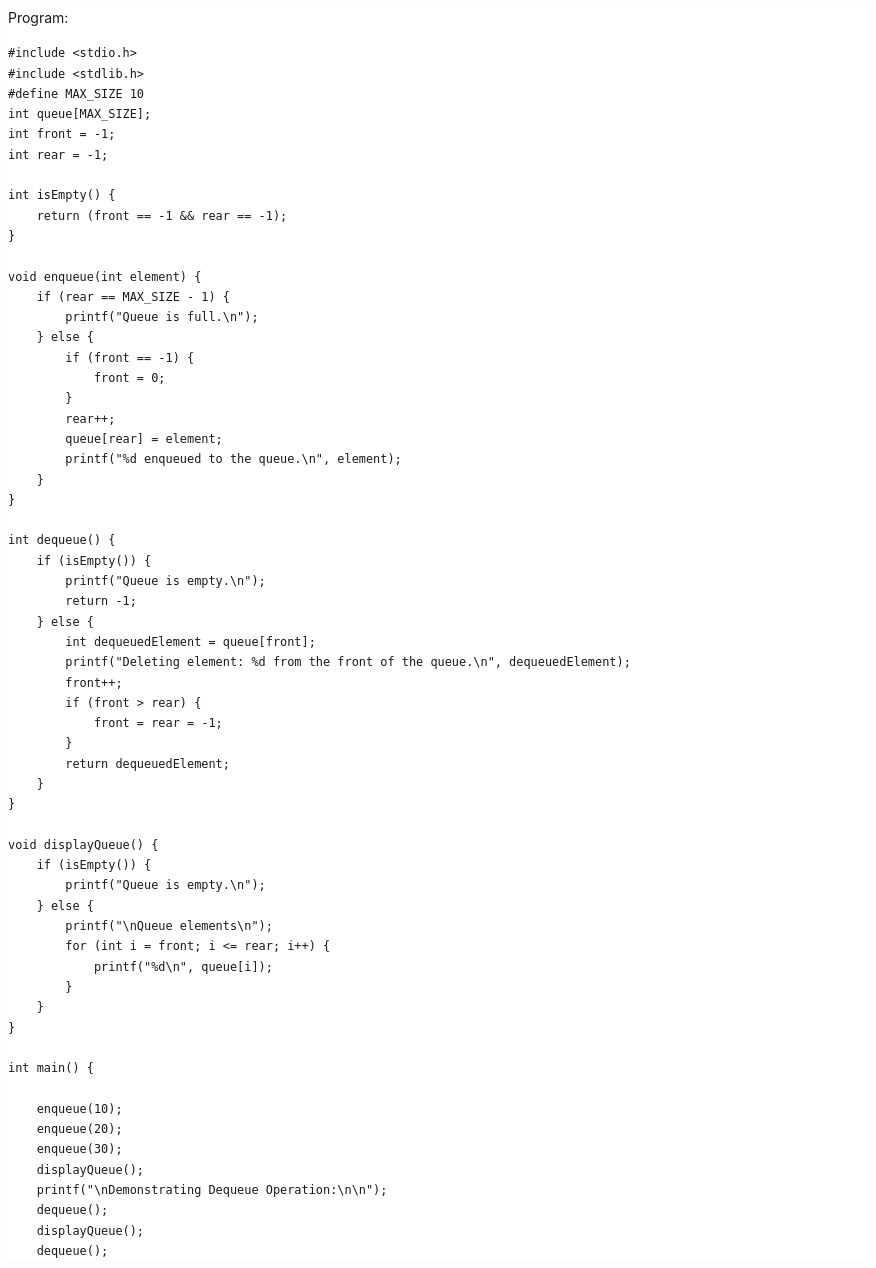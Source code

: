 

Program:

```
#include <stdio.h>
#include <stdlib.h>
#define MAX_SIZE 10
int queue[MAX_SIZE];
int front = -1; 
int rear = -1;  

int isEmpty() {
    return (front == -1 && rear == -1);
}

void enqueue(int element) {
    if (rear == MAX_SIZE - 1) {
        printf("Queue is full.\n");
    } else {
        if (front == -1) {
            front = 0;
        }
        rear++;
        queue[rear] = element;
        printf("%d enqueued to the queue.\n", element);
    }
}

int dequeue() {
    if (isEmpty()) {
        printf("Queue is empty.\n");
        return -1; 
    } else {
        int dequeuedElement = queue[front];
        printf("Deleting element: %d from the front of the queue.\n", dequeuedElement);
        front++;
        if (front > rear) {
            front = rear = -1; 
        }
        return dequeuedElement;
    }
}

void displayQueue() {
    if (isEmpty()) {
        printf("Queue is empty.\n");
    } else {
        printf("\nQueue elements\n");
        for (int i = front; i <= rear; i++) {
            printf("%d\n", queue[i]);
        }
    }
}

int main() {

    enqueue(10);
    enqueue(20);
    enqueue(30);
    displayQueue();
    printf("\nDemonstrating Dequeue Operation:\n\n");
    dequeue();
    displayQueue();
    dequeue();
```